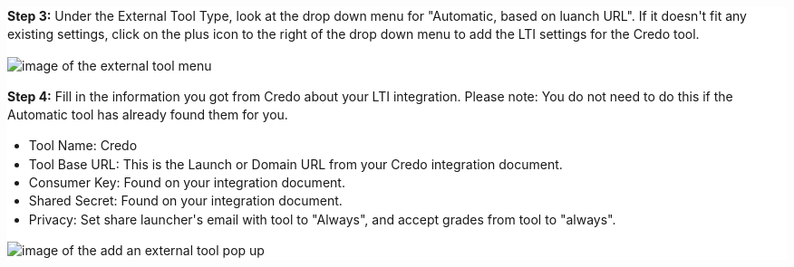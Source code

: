 **Step 3:** Under the External Tool Type, look at the drop down menu for "Automatic, based on luanch URL". If it doesn't fit any existing settings, click on the plus icon to the right of the drop down menu to add the LTI settings for the Credo tool.

![image of the external tool menu](//cdn.credoreference.com/client-7446/help-center/2016/lms/moodle-3.png)

**Step 4:** Fill in the information you got from Credo about your LTI integration. Please note: You do not need to do this if the Automatic tool has already found them for you.
* Tool Name: Credo
* Tool Base URL: This is the Launch or Domain URL from your Credo integration document.
* Consumer Key: Found on your integration document.
* Shared Secret: Found on your integration document.
* Privacy: Set share launcher's email with tool to "Always", and accept grades from tool to "always".

![image of the add an external tool pop up](//cdn.credoreference.com/client-7446/help-center/moodle-4.png)
